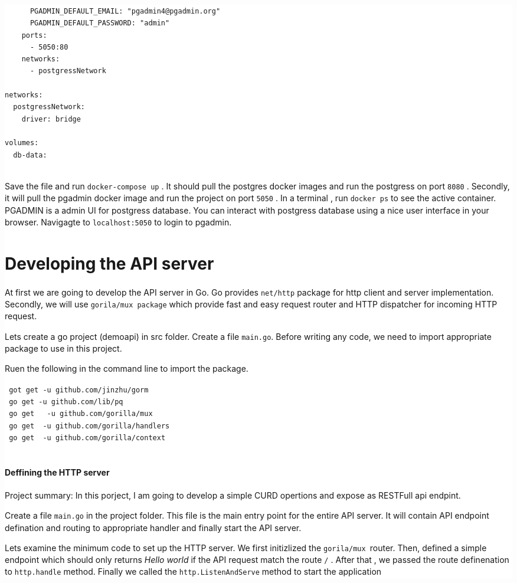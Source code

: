 ```
      PGADMIN_DEFAULT_EMAIL: "pgadmin4@pgadmin.org"
      PGADMIN_DEFAULT_PASSWORD: "admin"
    ports: 
      - 5050:80
    networks: 
      - postgressNetwork

networks:
  postgressNetwork:
    driver: bridge    
    
volumes:
  db-data:
	
```

Save the file and run `docker-compose up` . It should pull the postgres docker images and run the postgress on port `8080` . Secondly, it will pull the pgadmin docker image and run the project on port `5050` . In a terminal , run `docker ps`  to see the active container.  PGADMIN is a admin UI for postgress database. You can interact with postgress database using a nice user interface in your browser. Navigagte to `localhost:5050` to login to pgadmin.


# Developing the API server
At first we are going to develop the API server in Go.  Go provides  `net/http` package for http client and server implementation. Secondly, we will use `gorila/mux package` which provide fast and easy request router and HTTP dispatcher for incoming HTTP request. 

Lets create a go project (demoapi) in src folder. Create a file `main.go`.  Before writing any code, we need to import appropriate package to use in this project. 

Ruen the following in the command line to import the package. 

```
 got get -u github.com/jinzhu/gorm
 go get -u github.com/lib/pq
 go get   -u github.com/gorilla/mux
 go get  -u github.com/gorilla/handlers
 go get  -u github.com/gorilla/context
 
```

#### Deffining the HTTP server

Project summary: In this porject, I am going to develop a simple CURD opertions and expose as RESTFull api endpint. 

Create a file `main.go` in the project folder. This file is the main entry point for the entire API server. It will contain API endpoint defination and routing to appropriate handler and finally start the API server. 
     
Lets examine the minimum code to set up the HTTP server. We first initizlized the `gorila/mux `router. Then, defined a simple endpoint which should only returns *Hello world* if the API request match the route `/` . After that , we passed the route definenation to `http.handle` method. Finally we called the `http.ListenAndServe` method to start the application 
     